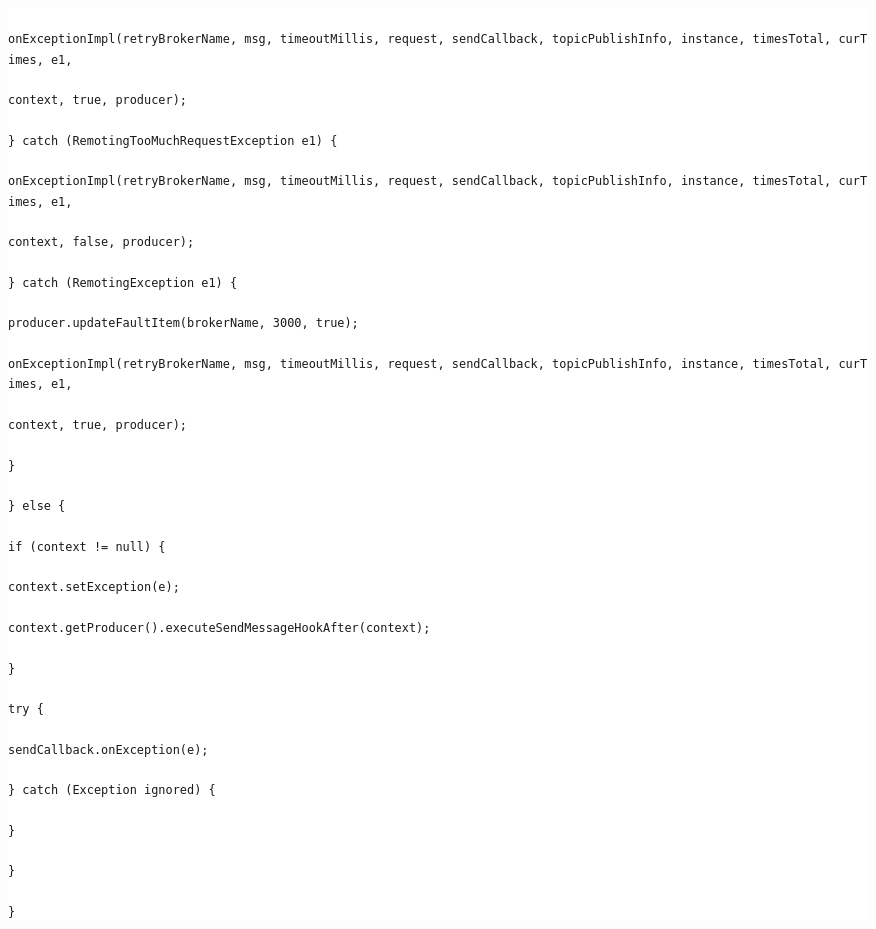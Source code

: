 ```

onExceptionImpl(retryBrokerName, msg, timeoutMillis, request, sendCallback, topicPublishInfo, instance, timesTotal, curTimes, e1,

context, true, producer);

} catch (RemotingTooMuchRequestException e1) {

onExceptionImpl(retryBrokerName, msg, timeoutMillis, request, sendCallback, topicPublishInfo, instance, timesTotal, curTimes, e1,

context, false, producer);

} catch (RemotingException e1) {

producer.updateFaultItem(brokerName, 3000, true);

onExceptionImpl(retryBrokerName, msg, timeoutMillis, request, sendCallback, topicPublishInfo, instance, timesTotal, curTimes, e1,

context, true, producer);

}

} else {

if (context != null) {

context.setException(e);

context.getProducer().executeSendMessageHookAfter(context);

}

try {

sendCallback.onException(e);

} catch (Exception ignored) {

}

}

}
```

